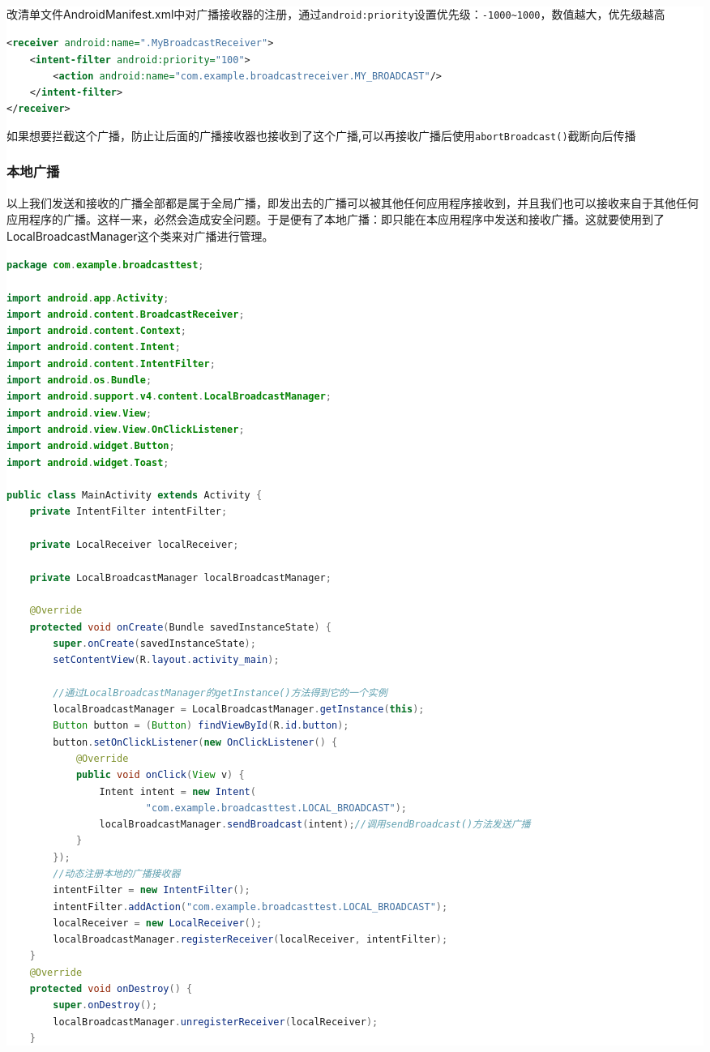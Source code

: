 改清单文件AndroidManifest.xml中对广播接收器的注册，通过`android:priority`设置优先级：`-1000~1000`，数值越大，优先级越高

```xml
<receiver android:name=".MyBroadcastReceiver">
    <intent-filter android:priority="100">
        <action android:name="com.example.broadcastreceiver.MY_BROADCAST"/>
    </intent-filter>
</receiver>
```

如果想要拦截这个广播，防止让后面的广播接收器也接收到了这个广播,可以再接收广播后使用`abortBroadcast()`截断向后传播

### 本地广播

以上我们发送和接收的广播全部都是属于全局广播，即发出去的广播可以被其他任何应用程序接收到，并且我们也可以接收来自于其他任何应用程序的广播。这样一来，必然会造成安全问题。于是便有了本地广播：即只能在本应用程序中发送和接收广播。这就要使用到了LocalBroadcastManager这个类来对广播进行管理。

```java
package com.example.broadcasttest;

import android.app.Activity;
import android.content.BroadcastReceiver;
import android.content.Context;
import android.content.Intent;
import android.content.IntentFilter;
import android.os.Bundle;
import android.support.v4.content.LocalBroadcastManager;
import android.view.View;
import android.view.View.OnClickListener;
import android.widget.Button;
import android.widget.Toast;

public class MainActivity extends Activity {
    private IntentFilter intentFilter;

    private LocalReceiver localReceiver;

    private LocalBroadcastManager localBroadcastManager;

    @Override
    protected void onCreate(Bundle savedInstanceState) {
        super.onCreate(savedInstanceState);
        setContentView(R.layout.activity_main);

        //通过LocalBroadcastManager的getInstance()方法得到它的一个实例
        localBroadcastManager = LocalBroadcastManager.getInstance(this);
        Button button = (Button) findViewById(R.id.button);
        button.setOnClickListener(new OnClickListener() {
            @Override
            public void onClick(View v) {
                Intent intent = new Intent(
                        "com.example.broadcasttest.LOCAL_BROADCAST");
                localBroadcastManager.sendBroadcast(intent);//调用sendBroadcast()方法发送广播
            }
        });
        //动态注册本地的广播接收器
        intentFilter = new IntentFilter();
        intentFilter.addAction("com.example.broadcasttest.LOCAL_BROADCAST");
        localReceiver = new LocalReceiver();
        localBroadcastManager.registerReceiver(localReceiver, intentFilter);
    }
    @Override
    protected void onDestroy() {
        super.onDestroy();
        localBroadcastManager.unregisterReceiver(localReceiver);
    }
```